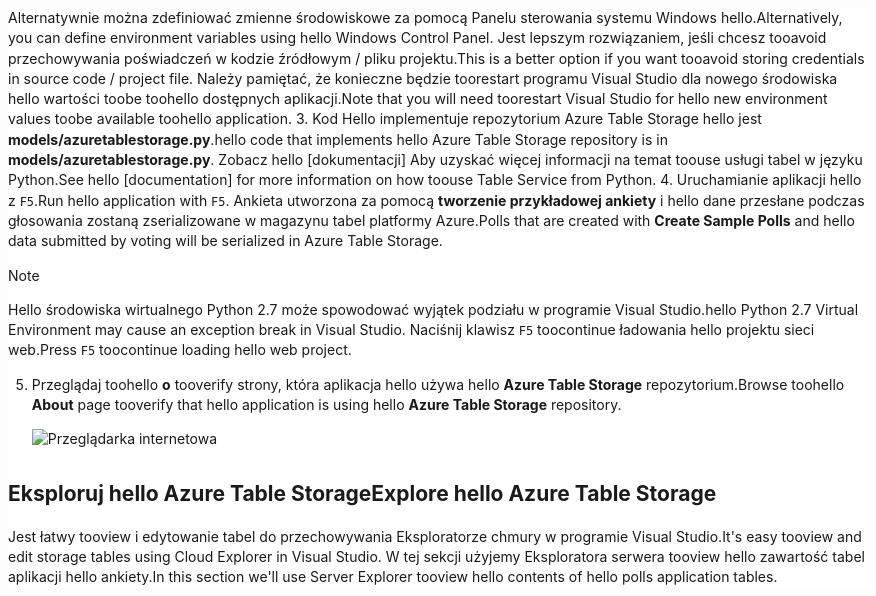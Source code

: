    <span data-ttu-id="5a310-158">Alternatywnie można zdefiniować zmienne środowiskowe za pomocą Panelu sterowania systemu Windows hello.</span><span class="sxs-lookup"><span data-stu-id="5a310-158">Alternatively, you can define environment variables using hello Windows Control Panel.</span></span> <span data-ttu-id="5a310-159">Jest lepszym rozwiązaniem, jeśli chcesz tooavoid przechowywania poświadczeń w kodzie źródłowym / pliku projektu.</span><span class="sxs-lookup"><span data-stu-id="5a310-159">This is a better option if you want tooavoid storing credentials in source code / project file.</span></span> <span data-ttu-id="5a310-160">Należy pamiętać, że konieczne będzie toorestart programu Visual Studio dla nowego środowiska hello wartości toobe toohello dostępnych aplikacji.</span><span class="sxs-lookup"><span data-stu-id="5a310-160">Note that you will need toorestart Visual Studio for hello new environment values toobe available toohello application.</span></span>
3. <span data-ttu-id="5a310-161">Kod Hello implementuje repozytorium Azure Table Storage hello jest **models/azuretablestorage.py**.</span><span class="sxs-lookup"><span data-stu-id="5a310-161">hello code that implements hello Azure Table Storage repository is in **models/azuretablestorage.py**.</span></span> <span data-ttu-id="5a310-162">Zobacz hello [dokumentacji] Aby uzyskać więcej informacji na temat toouse usługi tabel w języku Python.</span><span class="sxs-lookup"><span data-stu-id="5a310-162">See hello [documentation] for more information on how toouse Table Service from Python.</span></span>
4. <span data-ttu-id="5a310-163">Uruchamianie aplikacji hello z `F5`.</span><span class="sxs-lookup"><span data-stu-id="5a310-163">Run hello application with `F5`.</span></span> <span data-ttu-id="5a310-164">Ankieta utworzona za pomocą **tworzenie przykładowej ankiety** i hello dane przesłane podczas głosowania zostaną zserializowane w magazynu tabel platformy Azure.</span><span class="sxs-lookup"><span data-stu-id="5a310-164">Polls that are created with **Create Sample Polls** and hello data submitted by voting will be serialized in Azure Table Storage.</span></span>
   
   > [!NOTE]
   > <span data-ttu-id="5a310-165">Hello środowiska wirtualnego Python 2.7 może spowodować wyjątek podziału w programie Visual Studio.</span><span class="sxs-lookup"><span data-stu-id="5a310-165">hello Python 2.7 Virtual Environment may cause an exception break in Visual Studio.</span></span>  <span data-ttu-id="5a310-166">Naciśnij klawisz `F5` toocontinue ładowania hello projektu sieci web.</span><span class="sxs-lookup"><span data-stu-id="5a310-166">Press `F5` toocontinue loading hello web project.</span></span>
   > 
   > 
5. <span data-ttu-id="5a310-167">Przeglądaj toohello **o** tooverify strony, która aplikacja hello używa hello **Azure Table Storage** repozytorium.</span><span class="sxs-lookup"><span data-stu-id="5a310-167">Browse toohello **About** page tooverify that hello application is using hello **Azure Table Storage** repository.</span></span>
   
     ![Przeglądarka internetowa](./media/web-sites-python-ptvs-flask-table-storage/PollsFlaskAzureTableStorageAbout.png)

## <a name="explore-hello-azure-table-storage"></a><span data-ttu-id="5a310-169">Eksploruj hello Azure Table Storage</span><span class="sxs-lookup"><span data-stu-id="5a310-169">Explore hello Azure Table Storage</span></span>
<span data-ttu-id="5a310-170">Jest łatwy tooview i edytowanie tabel do przechowywania Eksploratorze chmury w programie Visual Studio.</span><span class="sxs-lookup"><span data-stu-id="5a310-170">It's easy tooview and edit storage tables using Cloud Explorer in Visual Studio.</span></span> <span data-ttu-id="5a310-171">W tej sekcji użyjemy Eksploratora serwera tooview hello zawartość tabel aplikacji hello ankiety.</span><span class="sxs-lookup"><span data-stu-id="5a310-171">In this section we'll use Server Explorer tooview hello contents of hello polls application tables.</span></span>


[Centrum deweloperów języka Python]: /develop/python/
[usługi w chmurze Azure]: ../cloud-services/cloud-services-python-ptvs.md
[Azure Portal]: https://portal.azure.com
[zestawu Azure SDK dla platformy .NET]: http://azure.microsoft.com/downloads/
[narzędzi Python Tools for Visual Studio]: http://aka.ms/ptvs
[Python Tools 2.2 for Visual Studio]: http://go.microsoft.com/fwlink/?LinkID=624025
[Python Tools 2.2 for Visual Studio przykładów VSIX]: http://go.microsoft.com/fwlink/?LinkID=624025
[Azure SDK Tools for VS 2015]: http://go.microsoft.com/fwlink/?linkid=518003
[32-bitowe środowisko Python w wersji 2.7]: http://go.microsoft.com/fwlink/?LinkId=517190
[32-bitowe środowisko Python w wersji 3.4]: http://go.microsoft.com/fwlink/?LinkId=517191
[Dokumentacja narzędzi Python Tools for Visual Studio]: http://aka.ms/ptvsdocs
[Dokumentacja platformy flask]: http://flask.pocoo.org/
[Debugowanie zdalne na platformie Microsoft Azure]: http://go.microsoft.com/fwlink/?LinkId=624026
[Projekty sieci Web]: http://go.microsoft.com/fwlink/?LinkId=624027
[Projekty usługi w chmurze]: http://go.microsoft.com/fwlink/?LinkId=624028
[Azure Storage]: http://azure.microsoft.com/documentation/services/storage/
[Zestaw Azure SDK dla środowiska Python]: https://github.com/Azure/azure-sdk-for-python